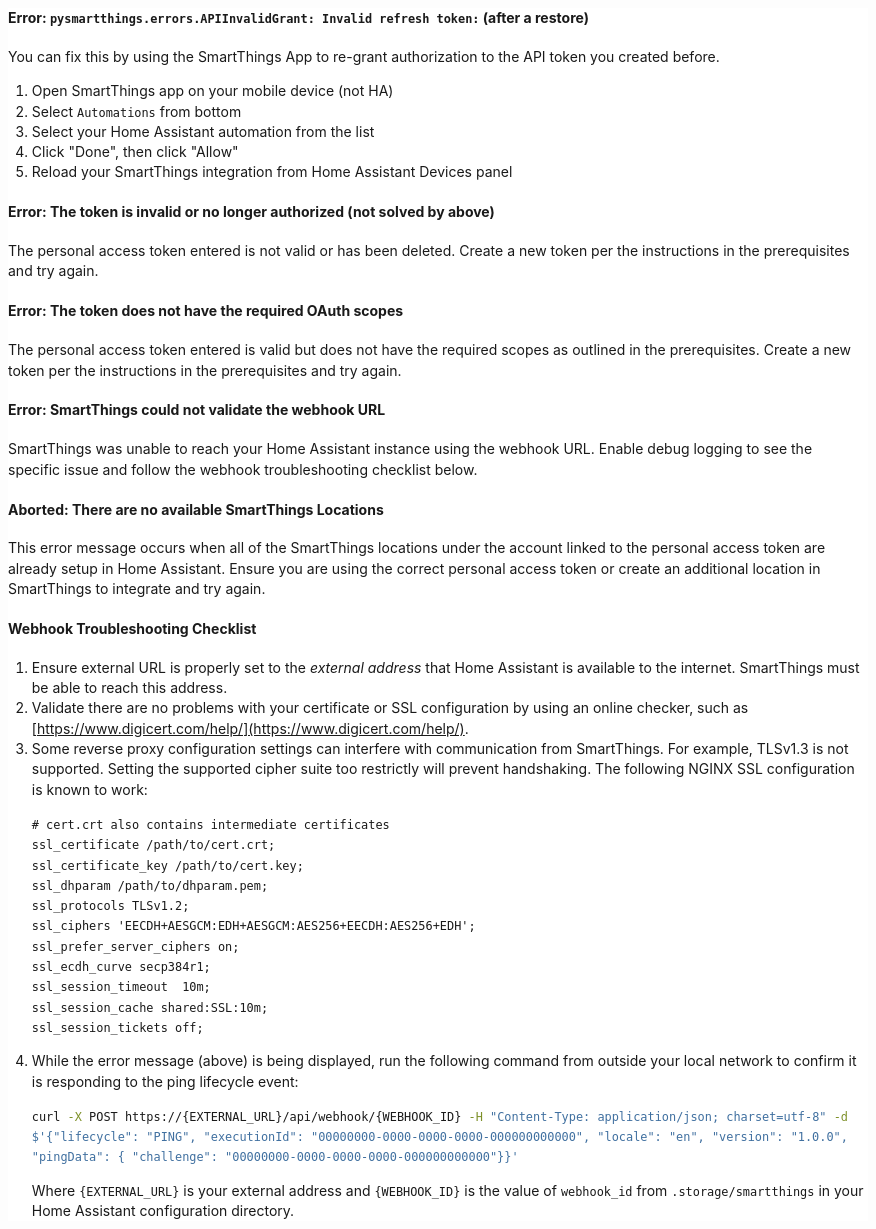 #### Error: `pysmartthings.errors.APIInvalidGrant: Invalid refresh token:` (after a restore)

You can fix this by using the SmartThings App to re-grant authorization to the API token you created before. 
1. Open SmartThings app on your mobile device (not HA)
2. Select `Automations` from bottom
3. Select your Home Assistant automation from the list
4. Click "Done", then click "Allow"
5. Reload your SmartThings integration from Home Assistant Devices panel

#### Error: The token is invalid or no longer authorized (not solved by above)

The personal access token entered is not valid or has been deleted. Create a new token per the instructions in the prerequisites and try again.

#### Error: The token does not have the required OAuth scopes

The personal access token entered is valid but does not have the required scopes as outlined in the prerequisites. Create a new token per the instructions in the prerequisites and try again.

#### Error: SmartThings could not validate the webhook URL

SmartThings was unable to reach your Home Assistant instance using the webhook URL. Enable debug logging to see the specific issue and follow the webhook troubleshooting checklist below.

#### Aborted: There are no available SmartThings Locations

This error message occurs when all of the SmartThings locations under the account linked to the personal access token are already setup in Home Assistant. Ensure you are using the correct personal access token or create an additional location in SmartThings to integrate and try again.

#### Webhook Troubleshooting Checklist

1. Ensure external URL is properly set to the _external address_ that Home Assistant is available to the internet. SmartThings must be able to reach this address.
1. Validate there are no problems with your certificate or SSL configuration by using an online checker, such as [https://www.digicert.com/help/](https://www.digicert.com/help/).
1. Some reverse proxy configuration settings can interfere with communication from SmartThings.  For example, TLSv1.3 is not supported.  Setting the supported cipher suite too restrictly will prevent handshaking. The following NGINX SSL configuration is known to work:
   ```nginx
   # cert.crt also contains intermediate certificates
   ssl_certificate /path/to/cert.crt;
   ssl_certificate_key /path/to/cert.key;
   ssl_dhparam /path/to/dhparam.pem;
   ssl_protocols TLSv1.2;
   ssl_ciphers 'EECDH+AESGCM:EDH+AESGCM:AES256+EECDH:AES256+EDH';
   ssl_prefer_server_ciphers on;
   ssl_ecdh_curve secp384r1;
   ssl_session_timeout  10m;
   ssl_session_cache shared:SSL:10m;
   ssl_session_tickets off;
   ```
1. While the error message (above) is being displayed, run the following command from outside your local network to confirm it is responding to the ping lifecycle event:
    ```bash
    curl -X POST https://{EXTERNAL_URL}/api/webhook/{WEBHOOK_ID} -H "Content-Type: application/json; charset=utf-8" -d $'{"lifecycle": "PING", "executionId": "00000000-0000-0000-0000-000000000000", "locale": "en", "version": "1.0.0", "pingData": { "challenge": "00000000-0000-0000-0000-000000000000"}}'
    ```
    Where `{EXTERNAL_URL}` is your external address and `{WEBHOOK_ID}` is the value of `webhook_id` from `.storage/smartthings` in your Home Assistant configuration directory.
